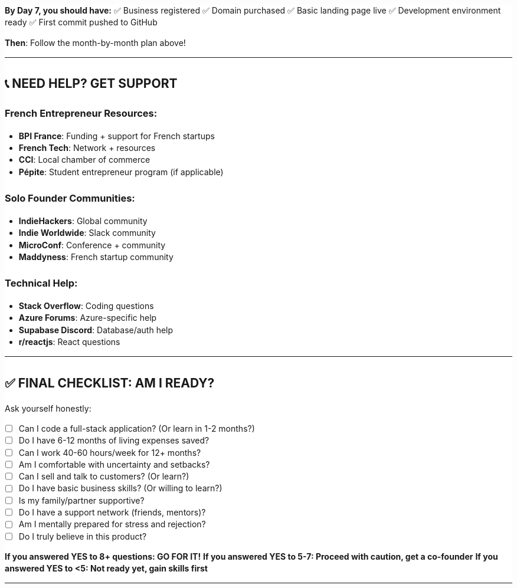 **By Day 7, you should have:**
✅ Business registered
✅ Domain purchased
✅ Basic landing page live
✅ Development environment ready
✅ First commit pushed to GitHub

**Then**: Follow the month-by-month plan above!

---

## 📞 **NEED HELP? GET SUPPORT**

### French Entrepreneur Resources:

- **BPI France**: Funding + support for French startups
- **French Tech**: Network + resources
- **CCI**: Local chamber of commerce
- **Pépite**: Student entrepreneur program (if applicable)

### Solo Founder Communities:

- **IndieHackers**: Global community
- **Indie Worldwide**: Slack community
- **MicroConf**: Conference + community
- **Maddyness**: French startup community

### Technical Help:

- **Stack Overflow**: Coding questions
- **Azure Forums**: Azure-specific help
- **Supabase Discord**: Database/auth help
- **r/reactjs**: React questions

---

## ✅ **FINAL CHECKLIST: AM I READY?**

Ask yourself honestly:

- [ ] Can I code a full-stack application? (Or learn in 1-2 months?)
- [ ] Do I have 6-12 months of living expenses saved?
- [ ] Can I work 40-60 hours/week for 12+ months?
- [ ] Am I comfortable with uncertainty and setbacks?
- [ ] Can I sell and talk to customers? (Or learn?)
- [ ] Do I have basic business skills? (Or willing to learn?)
- [ ] Is my family/partner supportive?
- [ ] Do I have a support network (friends, mentors)?
- [ ] Am I mentally prepared for stress and rejection?
- [ ] Do I truly believe in this product?

**If you answered YES to 8+ questions: GO FOR IT!**
**If you answered YES to 5-7: Proceed with caution, get a co-founder**
**If you answered YES to <5: Not ready yet, gain skills first**

---